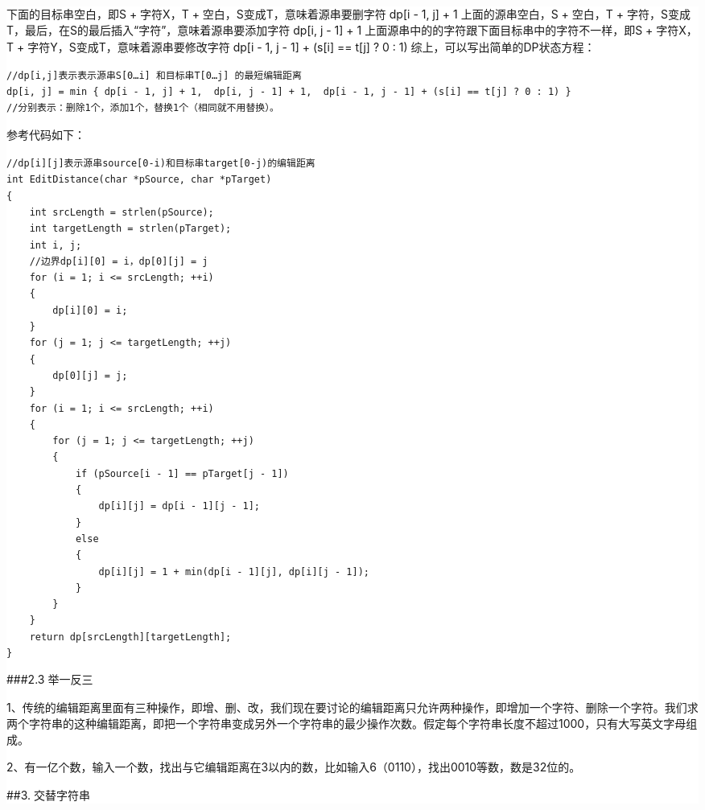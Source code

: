 下面的目标串空白，即S + 字符X，T + 空白，S变成T，意味着源串要删字符
dp[i - 1, j] + 1
上面的源串空白，S + 空白，T + 字符，S变成T，最后，在S的最后插入“字符”，意味着源串要添加字符
dp[i, j - 1] + 1
上面源串中的的字符跟下面目标串中的字符不一样，即S + 字符X，T + 字符Y，S变成T，意味着源串要修改字符
dp[i - 1, j - 1] + (s[i] == t[j] ? 0 : 1)
综上，可以写出简单的DP状态方程：

    //dp[i,j]表示表示源串S[0…i] 和目标串T[0…j] 的最短编辑距离
    dp[i, j] = min { dp[i - 1, j] + 1,  dp[i, j - 1] + 1,  dp[i - 1, j - 1] + (s[i] == t[j] ? 0 : 1) }
    //分别表示：删除1个，添加1个，替换1个（相同就不用替换）。

参考代码如下：

    //dp[i][j]表示源串source[0-i)和目标串target[0-j)的编辑距离
    int EditDistance(char *pSource, char *pTarget)
    {
        int srcLength = strlen(pSource);
        int targetLength = strlen(pTarget);
        int i, j;
        //边界dp[i][0] = i，dp[0][j] = j  
        for (i = 1; i <= srcLength; ++i)
        {
            dp[i][0] = i;
        }
        for (j = 1; j <= targetLength; ++j)
        {
            dp[0][j] = j;
        }
        for (i = 1; i <= srcLength; ++i)
        {
            for (j = 1; j <= targetLength; ++j)
            {
                if (pSource[i - 1] == pTarget[j - 1])
                {
                    dp[i][j] = dp[i - 1][j - 1];
                }
                else
                {
                    dp[i][j] = 1 + min(dp[i - 1][j], dp[i][j - 1]);
                }
            }
        }
        return dp[srcLength][targetLength];
    }

###2.3 举一反三

1、传统的编辑距离里面有三种操作，即增、删、改，我们现在要讨论的编辑距离只允许两种操作，即增加一个字符、删除一个字符。我们求两个字符串的这种编辑距离，即把一个字符串变成另外一个字符串的最少操作次数。假定每个字符串长度不超过1000，只有大写英文字母组成。

2、有一亿个数，输入一个数，找出与它编辑距离在3以内的数，比如输入6（0110），找出0010等数，数是32位的。


##3. 交替字符串

